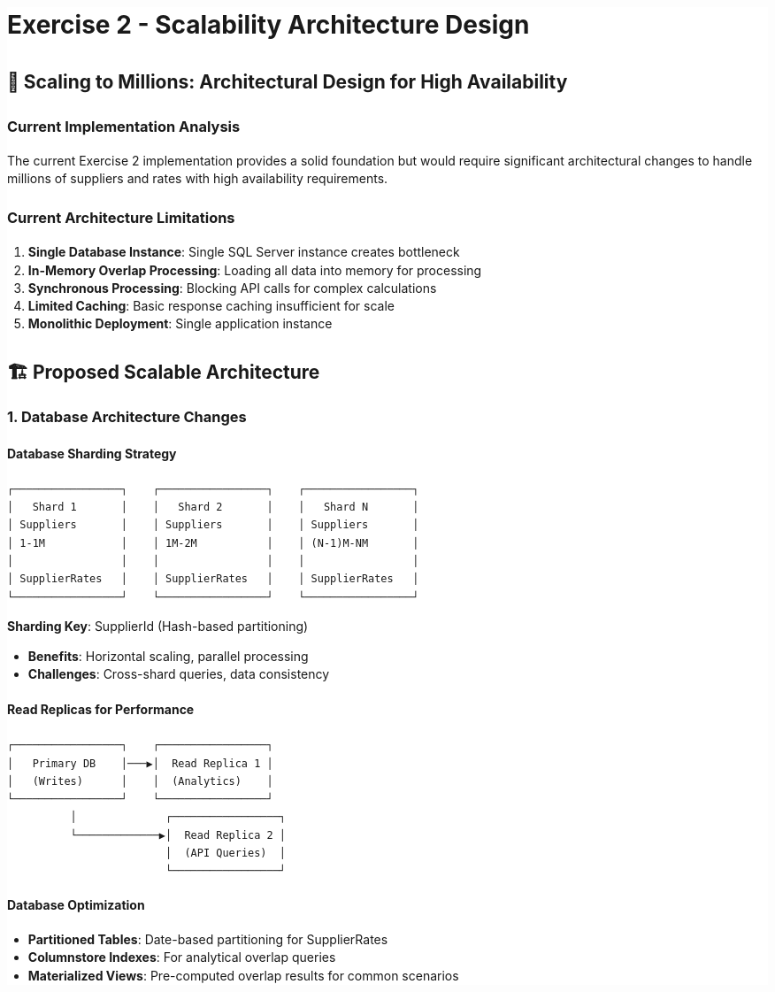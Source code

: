 # Exercise 2 - Scalability Architecture Design

## 🚀 Scaling to Millions: Architectural Design for High Availability

### **Current Implementation Analysis**

The current Exercise 2 implementation provides a solid foundation but would require significant architectural changes to handle millions of suppliers and rates with high availability requirements.

### **Current Architecture Limitations**

1. **Single Database Instance**: Single SQL Server instance creates bottleneck
2. **In-Memory Overlap Processing**: Loading all data into memory for processing
3. **Synchronous Processing**: Blocking API calls for complex calculations
4. **Limited Caching**: Basic response caching insufficient for scale
5. **Monolithic Deployment**: Single application instance

## 🏗️ Proposed Scalable Architecture

### **1. Database Architecture Changes**

#### **Database Sharding Strategy**
```
┌─────────────────┐    ┌─────────────────┐    ┌─────────────────┐
│   Shard 1       │    │   Shard 2       │    │   Shard N       │
│ Suppliers       │    │ Suppliers       │    │ Suppliers       │
│ 1-1M            │    │ 1M-2M           │    │ (N-1)M-NM       │
│                 │    │                 │    │                 │
│ SupplierRates   │    │ SupplierRates   │    │ SupplierRates   │
└─────────────────┘    └─────────────────┘    └─────────────────┘
```

**Sharding Key**: SupplierId (Hash-based partitioning)
- **Benefits**: Horizontal scaling, parallel processing
- **Challenges**: Cross-shard queries, data consistency

#### **Read Replicas for Performance**
```
┌─────────────────┐    ┌─────────────────┐
│   Primary DB    │───▶│  Read Replica 1 │
│   (Writes)      │    │  (Analytics)    │
└─────────────────┘    └─────────────────┘
          │              ┌─────────────────┐
          └─────────────▶│  Read Replica 2 │
                         │  (API Queries)  │
                         └─────────────────┘
```

#### **Database Optimization**
- **Partitioned Tables**: Date-based partitioning for SupplierRates
- **Columnstore Indexes**: For analytical overlap queries
- **Materialized Views**: Pre-computed overlap results for common scenarios
